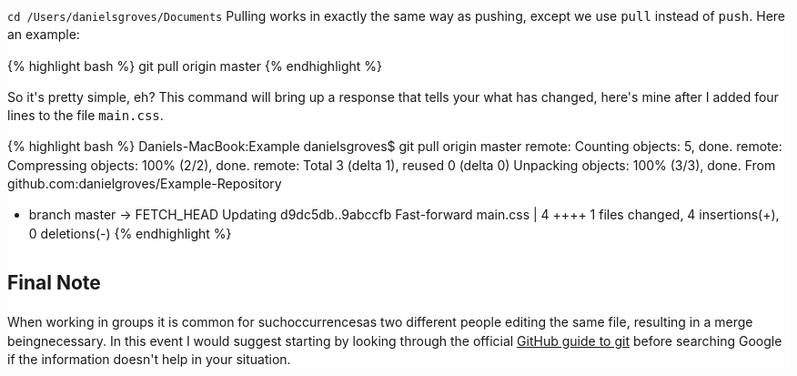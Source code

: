 ```cd /Users/danielsgroves/Documents```
Pulling works in exactly the same way as pushing, except we use <tt>pull</tt> instead of <tt>push</tt>. Here an example:

{% highlight bash %}
git pull origin master
{% endhighlight %}

So it's pretty simple, eh? This command will bring up a response that tells your what has changed, here's mine after I added four lines to the file <tt>main.css</tt>.

{% highlight bash %}
Daniels-MacBook:Example danielsgroves$ git pull origin master
remote: Counting objects: 5, done.
remote: Compressing objects: 100% (2/2), done.
remote: Total 3 (delta 1), reused 0 (delta 0)
Unpacking objects: 100% (3/3), done.
From github.com:danielgroves/Example-Repository
 * branch            master     -> FETCH_HEAD
Updating d9dc5db..9abccfb
Fast-forward
 main.css |    4 ++++
 1 files changed, 4 insertions(+), 0 deletions(-)
{% endhighlight %}

## Final Note

When working in groups it is common for suchoccurrencesas two different people editing the same file, resulting in a merge beingnecessary. In this event I would suggest starting by looking through the official [GitHub guide to git](http://help.github.com/remotes/ "Managing remotes on GitHub help") before searching Google if the information doesn't help in your situation.
